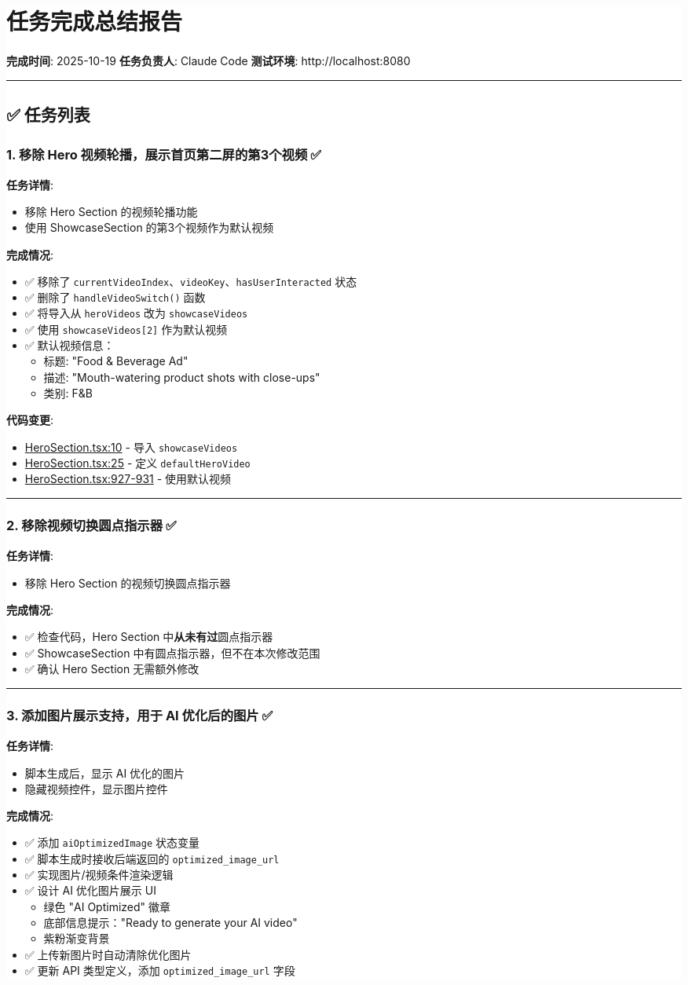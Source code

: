 # 任务完成总结报告

**完成时间**: 2025-10-19
**任务负责人**: Claude Code
**测试环境**: http://localhost:8080

---

## ✅ 任务列表

### 1. 移除 Hero 视频轮播，展示首页第二屏的第3个视频 ✅

**任务详情**:
- 移除 Hero Section 的视频轮播功能
- 使用 ShowcaseSection 的第3个视频作为默认视频

**完成情况**:
- ✅ 移除了 `currentVideoIndex`、`videoKey`、`hasUserInteracted` 状态
- ✅ 删除了 `handleVideoSwitch()` 函数
- ✅ 将导入从 `heroVideos` 改为 `showcaseVideos`
- ✅ 使用 `showcaseVideos[2]` 作为默认视频
- ✅ 默认视频信息：
  - 标题: "Food & Beverage Ad"
  - 描述: "Mouth-watering product shots with close-ups"
  - 类别: F&B

**代码变更**:
- [HeroSection.tsx:10](components/HeroSection.tsx#L10) - 导入 `showcaseVideos`
- [HeroSection.tsx:25](components/HeroSection.tsx#L25) - 定义 `defaultHeroVideo`
- [HeroSection.tsx:927-931](components/HeroSection.tsx#L927-931) - 使用默认视频

---

### 2. 移除视频切换圆点指示器 ✅

**任务详情**:
- 移除 Hero Section 的视频切换圆点指示器

**完成情况**:
- ✅ 检查代码，Hero Section 中**从未有过**圆点指示器
- ✅ ShowcaseSection 中有圆点指示器，但不在本次修改范围
- ✅ 确认 Hero Section 无需额外修改

---

### 3. 添加图片展示支持，用于 AI 优化后的图片 ✅

**任务详情**:
- 脚本生成后，显示 AI 优化的图片
- 隐藏视频控件，显示图片控件

**完成情况**:
- ✅ 添加 `aiOptimizedImage` 状态变量
- ✅ 脚本生成时接收后端返回的 `optimized_image_url`
- ✅ 实现图片/视频条件渲染逻辑
- ✅ 设计 AI 优化图片展示 UI
  - 绿色 "AI Optimized" 徽章
  - 底部信息提示："Ready to generate your AI video"
  - 紫粉渐变背景
- ✅ 上传新图片时自动清除优化图片
- ✅ 更新 API 类型定义，添加 `optimized_image_url` 字段
